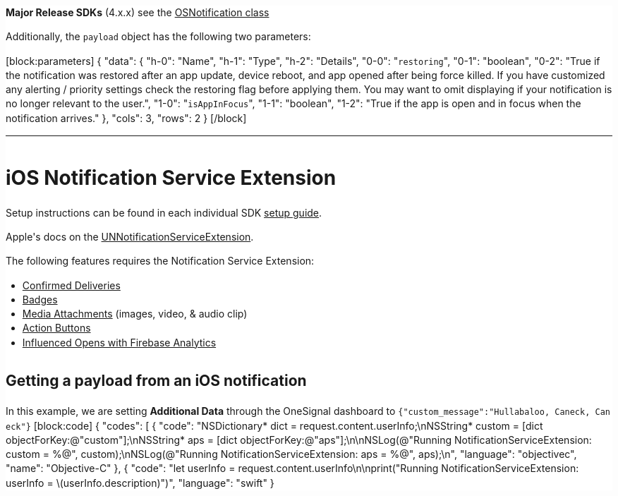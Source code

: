 **Major Release SDKs** (4.x.x) see the [OSNotification class](https://documentation.onesignal.com/docs/40-api-android-native#osnotification-class)

Additionally, the `payload` object has the following two parameters:

[block:parameters]
{
  "data": {
    "h-0": "Name",
    "h-1": "Type",
    "h-2": "Details",
    "0-0": "`restoring`",
    "0-1": "boolean",
    "0-2": "True if the notification was restored after an app update, device reboot, and app opened after being force killed. If you have customized any alerting / priority settings check the restoring flag before applying them. You may want to omit displaying if your notification is no longer relevant to the user.",
    "1-0": "`isAppInFocus`",
    "1-1": "boolean",
    "1-2": "True if the app is open and in focus when the notification arrives."
  },
  "cols": 3,
  "rows": 2
}
[/block]


----

# iOS Notification Service Extension

Setup instructions can be found in each individual SDK [setup guide](https://documentation.onesignal.com/docs/mobile-sdk-setup). 

Apple's docs on the [UNNotificationServiceExtension](https://developer.apple.com/reference/usernotifications/unnotificationserviceextension).

The following features requires the Notification Service Extension:
- [Confirmed Deliveries](doc:confirmed-deliveries) 
- [Badges](https://documentation.onesignal.com/docs/badges#setting-and-clearing-badge-numbers)
- [Media Attachments](https://documentation.onesignal.com/docs/rich-media#rich-notifications) (images, video, & audio clip)
- [Action Buttons](https://documentation.onesignal.com/docs/action-buttons)
- [Influenced Opens with Firebase Analytics](https://documentation.onesignal.com/docs/google-analytics-for-firebase)

## Getting a payload from an iOS notification

In this example, we are setting **Additional Data** through the OneSignal dashboard to `{"custom_message":"Hullabaloo, Caneck, Caneck"}`
[block:code]
{
  "codes": [
    {
      "code": "NSDictionary* dict = request.content.userInfo;\nNSString* custom = [dict objectForKey:@\"custom\"];\nNSString* aps = [dict objectForKey:@\"aps\"];\n\nNSLog(@\"Running NotificationServiceExtension: custom = %@\", custom);\nNSLog(@\"Running NotificationServiceExtension: aps = %@\", aps);\n",
      "language": "objectivec",
      "name": "Objective-C"
    },
    {
      "code": "let userInfo = request.content.userInfo\n\nprint(\"Running NotificationServiceExtension: userInfo = \\(userInfo.description)\")",
      "language": "swift"
    }